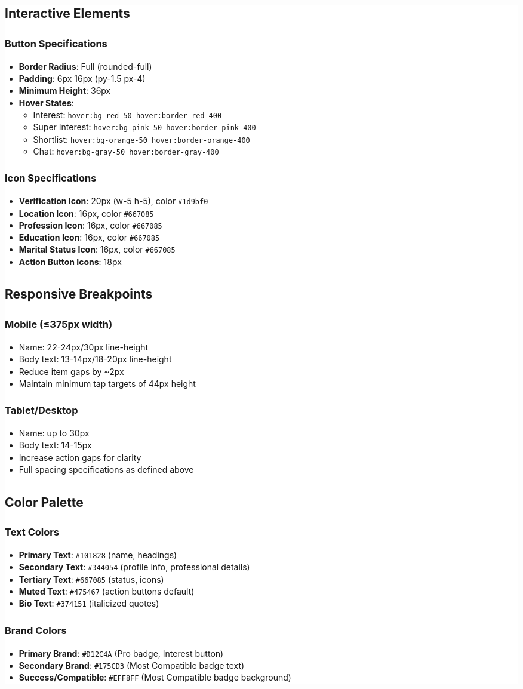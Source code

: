 ## Interactive Elements

### Button Specifications
- **Border Radius**: Full (rounded-full)
- **Padding**: 6px 16px (py-1.5 px-4)
- **Minimum Height**: 36px
- **Hover States**:
  - Interest: `hover:bg-red-50 hover:border-red-400`
  - Super Interest: `hover:bg-pink-50 hover:border-pink-400`
  - Shortlist: `hover:bg-orange-50 hover:border-orange-400`
  - Chat: `hover:bg-gray-50 hover:border-gray-400`

### Icon Specifications
- **Verification Icon**: 20px (w-5 h-5), color `#1d9bf0`
- **Location Icon**: 16px, color `#667085`
- **Profession Icon**: 16px, color `#667085`
- **Education Icon**: 16px, color `#667085`
- **Marital Status Icon**: 16px, color `#667085`
- **Action Button Icons**: 18px

## Responsive Breakpoints

### Mobile (≤375px width)
- Name: 22-24px/30px line-height
- Body text: 13-14px/18-20px line-height
- Reduce item gaps by ~2px
- Maintain minimum tap targets of 44px height

### Tablet/Desktop
- Name: up to 30px
- Body text: 14-15px
- Increase action gaps for clarity
- Full spacing specifications as defined above

## Color Palette

### Text Colors
- **Primary Text**: `#101828` (name, headings)
- **Secondary Text**: `#344054` (profile info, professional details)
- **Tertiary Text**: `#667085` (status, icons)
- **Muted Text**: `#475467` (action buttons default)
- **Bio Text**: `#374151` (italicized quotes)

### Brand Colors
- **Primary Brand**: `#D12C4A` (Pro badge, Interest button)
- **Secondary Brand**: `#175CD3` (Most Compatible badge text)
- **Success/Compatible**: `#EFF8FF` (Most Compatible badge background)

